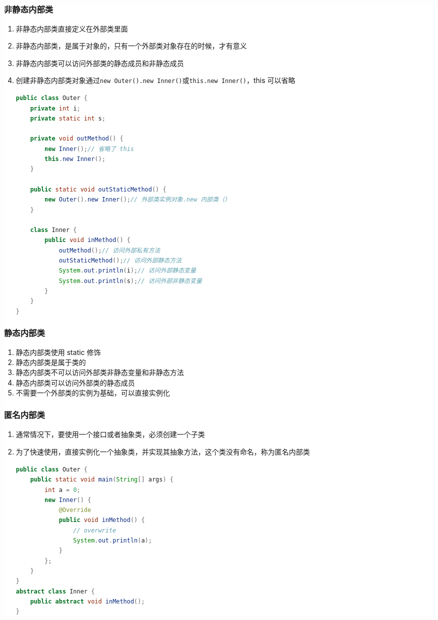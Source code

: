 ### 非静态内部类

1. 非静态内部类直接定义在外部类里面

2. 非静态内部类，是属于对象的，只有一个外部类对象存在的时候，才有意义 

3. 非静态内部类可以访问外部类的静态成员和非静态成员

4. 创建非静态内部类对象通过`new Outer().new Inner()`或`this.new Inner()`，this 可以省略

   ```java
   public class Outer {
       private int i;
       private static int s;
   
       private void outMethod() {
           new Inner();// 省略了 this
           this.new Inner();
       }
   
       public static void outStaticMethod() {
           new Outer().new Inner();// 外部类实例对象.new 内部类（）
       }
   
       class Inner {
           public void inMethod() {
               outMethod();// 访问外部私有方法
               outStaticMethod();// 访问外部静态方法
               System.out.println(i);// 访问外部静态变量
               System.out.println(s);// 访问外部非静态变量
           }
       }
   }
   ```

### 静态内部类

1.  静态内部类使用 static 修饰
2. 静态内部类是属于类的
4. 静态内部类不可以访问外部类非静态变量和非静态方法
5. 静态内部类可以访问外部类的静态成员
5.  不需要一个外部类的实例为基础，可以直接实例化

### 匿名内部类

1. 通常情况下，要使用一个接口或者抽象类，必须创建一个子类

2. 为了快速使用，直接实例化一个抽象类，并实现其抽象方法，这个类没有命名，称为匿名内部类

   ```java
   public class Outer {
       public static void main(String[] args) {
           int a = 0;
           new Inner() {
               @Override
               public void inMethod() {
                   // overwrite
                   System.out.println(a);
               }
           };
       }
   }
   abstract class Inner {
       public abstract void inMethod();
   }
   ```
